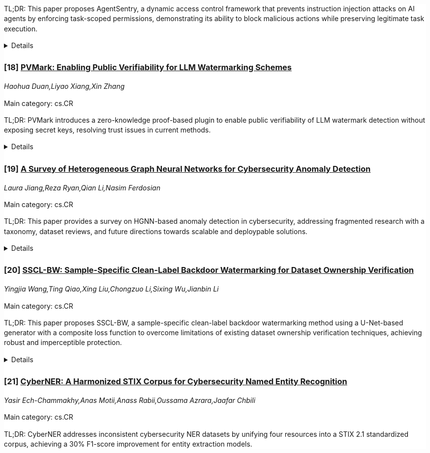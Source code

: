 TL;DR: This paper proposes AgentSentry, a dynamic access control framework that prevents instruction injection attacks on AI agents by enforcing task-scoped permissions, demonstrating its ability to block malicious actions while preserving legitimate task execution.


<details><summary>Details</summary></details>


### [18] [PVMark: Enabling Public Verifiability for LLM Watermarking Schemes](https://arxiv.org/abs/2510.26274)
*Haohua Duan,Liyao Xiang,Xin Zhang*

Main category: cs.CR

TL;DR: PVMark introduces a zero-knowledge proof-based plugin to enable public verifiability of LLM watermark detection without exposing secret keys, resolving trust issues in current methods.


<details><summary>Details</summary></details>


### [19] [A Survey of Heterogeneous Graph Neural Networks for Cybersecurity Anomaly Detection](https://arxiv.org/abs/2510.26307)
*Laura Jiang,Reza Ryan,Qian Li,Nasim Ferdosian*

Main category: cs.CR

TL;DR: This paper provides a survey on HGNN-based anomaly detection in cybersecurity, addressing fragmented research with a taxonomy, dataset reviews, and future directions towards scalable and deploypable solutions.


<details><summary>Details</summary></details>


### [20] [SSCL-BW: Sample-Specific Clean-Label Backdoor Watermarking for Dataset Ownership Verification](https://arxiv.org/abs/2510.26420)
*Yingjia Wang,Ting Qiao,Xing Liu,Chongzuo Li,Sixing Wu,Jianbin Li*

Main category: cs.CR

TL;DR: This paper proposes SSCL-BW, a sample-specific clean-label backdoor watermarking method using a U-Net-based generator with a composite loss function to overcome limitations of existing dataset ownership verification techniques, achieving robust and imperceptible protection.


<details><summary>Details</summary></details>


### [21] [CyberNER: A Harmonized STIX Corpus for Cybersecurity Named Entity Recognition](https://arxiv.org/abs/2510.26499)
*Yasir Ech-Chammakhy,Anas Motii,Anass Rabii,Oussama Azrara,Jaafar Chbili*

Main category: cs.CR

TL;DR: CyberNER addresses inconsistent cybersecurity NER datasets by unifying four resources into a STIX 2.1 standardized corpus, achieving a 30% F1-score improvement for entity extraction models.

